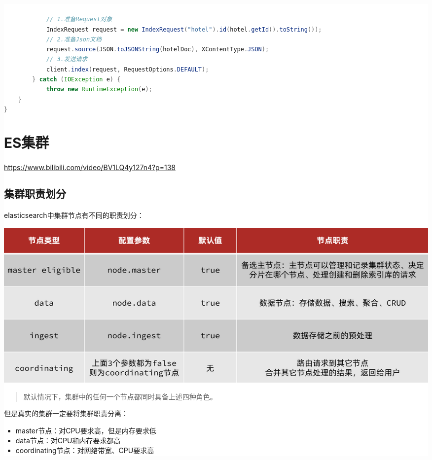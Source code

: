```java

            // 1.准备Request对象
            IndexRequest request = new IndexRequest("hotel").id(hotel.getId().toString());
            // 2.准备Json文档
            request.source(JSON.toJSONString(hotelDoc), XContentType.JSON);
            // 3.发送请求
            client.index(request, RequestOptions.DEFAULT);
        } catch (IOException e) {
            throw new RuntimeException(e);
	}
}
```





# ES集群

https://www.bilibili.com/video/BV1LQ4y127n4?p=138

## 集群职责划分

elasticsearch中集群节点有不同的职责划分：

![image-20220324200306136](%E5%88%86%E5%B8%83%E5%BC%8F%E6%90%9C%E7%B4%A2%E5%BC%95%E6%93%8Eelasticsearch.assets/image-20220324200306136.png)

>默认情况下，集群中的任何一个节点都同时具备上述四种角色。



但是真实的集群一定要将集群职责分离：

- master节点：对CPU要求高，但是内存要求低
- data节点：对CPU和内存要求都高
- coordinating节点：对网络带宽、CPU要求高



